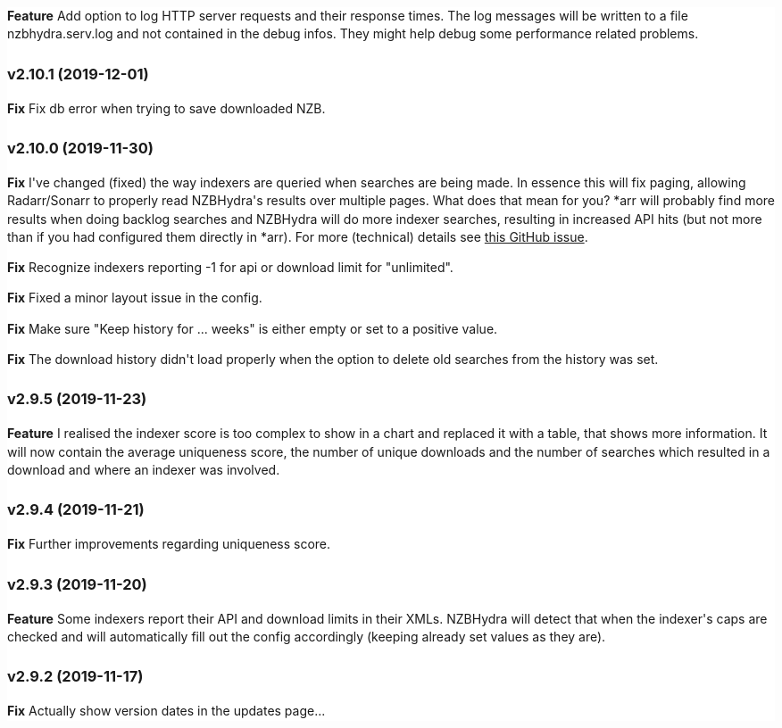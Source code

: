 **Feature** Add option to log HTTP server requests and their response times. The log messages will be written to a file nzbhydra.serv.log and not contained in the debug infos. They might help debug some performance related problems.



### v2.10.1 (2019-12-01)

**Fix** Fix db error when trying to save downloaded NZB.



### v2.10.0 (2019-11-30)

**Fix** I've changed (fixed) the way indexers are queried when searches are being made. In essence this will fix paging, allowing Radarr/Sonarr to properly read NZBHydra's results over multiple pages. What does that mean for you? *arr will probably find more results when doing backlog searches and NZBHydra will do more indexer searches, resulting in increased API hits (but not more than if you had configured them directly in *arr). For more (technical) details see <a href="https://github.com/Sonarr/Sonarr/issues/3132">this GitHub issue</a>.

**Fix** Recognize indexers reporting -1 for api or download limit for "unlimited".

**Fix** Fixed a minor layout issue in the config.

**Fix** Make sure "Keep history for ... weeks" is either empty or set to a positive value.

**Fix** The download history didn't load properly when the option to delete old searches from the history was set.



### v2.9.5 (2019-11-23)

**Feature** I realised the indexer score is too complex to show in a chart and replaced it with a table, that shows more information. It will now contain the average uniqueness score, the number of unique downloads and the number of searches which resulted in a download and where an indexer was involved. 



### v2.9.4 (2019-11-21)

**Fix** Further improvements regarding uniqueness score.



### v2.9.3 (2019-11-20)

**Feature** Some indexers report their API and download limits in their XMLs. NZBHydra will detect that when the indexer's caps are checked and will automatically fill out the config accordingly (keeping already set values as they are).



### v2.9.2 (2019-11-17)

**Fix** Actually show version dates in the updates page...

